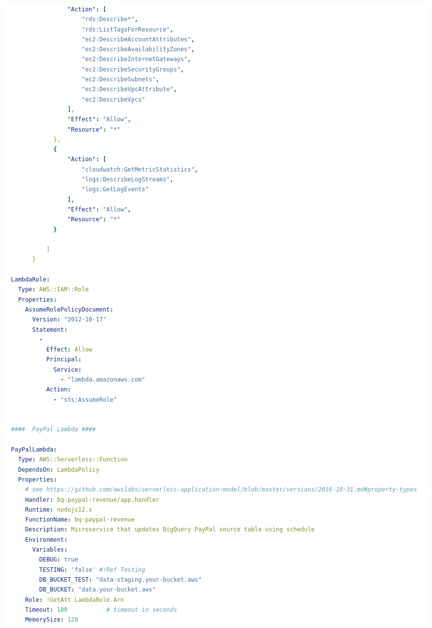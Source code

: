 ~~~yaml
                  "Action": [
                      "rds:Describe*",
                      "rds:ListTagsForResource",
                      "ec2:DescribeAccountAttributes",
                      "ec2:DescribeAvailabilityZones",
                      "ec2:DescribeInternetGateways",
                      "ec2:DescribeSecurityGroups",
                      "ec2:DescribeSubnets",
                      "ec2:DescribeVpcAttribute",
                      "ec2:DescribeVpcs"
                  ],
                  "Effect": "Allow",
                  "Resource": "*"
              },
              {
                  "Action": [
                      "cloudwatch:GetMetricStatistics",
                      "logs:DescribeLogStreams",
                      "logs:GetLogEvents"
                  ],
                  "Effect": "Allow",
                  "Resource": "*"
              }
  
            ]
        }

  LambdaRole:
    Type: AWS::IAM::Role
    Properties:
      AssumeRolePolicyDocument:
        Version: "2012-10-17"
        Statement:
          -
            Effect: Allow
            Principal:
              Service:
                - "lambda.amazonaws.com"
            Action:
              - "sts:AssumeRole"


  ####  PayPal Lambda ####

  PayPalLambda:
    Type: AWS::Serverless::Function
    DependsOn: LambdaPolicy
    Properties:
      # see https://github.com/awslabs/serverless-application-model/blob/master/versions/2016-10-31.md#property-types
      Handler: bq-paypal-revenue/app.handler
      Runtime: nodejs12.x
      FunctionName: bq-paypal-revenue
      Description: Microservice that updates BigQuery PayPal source table using schedule
      Environment:
        Variables:
          DEBUG: true
          TESTING: 'false' #!Ref Testing
          DB_BUCKET_TEST: "data-staging.your-bucket.aws"
          DB_BUCKET: "data.your-bucket.aws"
      Role: !GetAtt LambdaRole.Arn
      Timeout: 180           # timeout in seconds
      MemorySize: 128
~~~